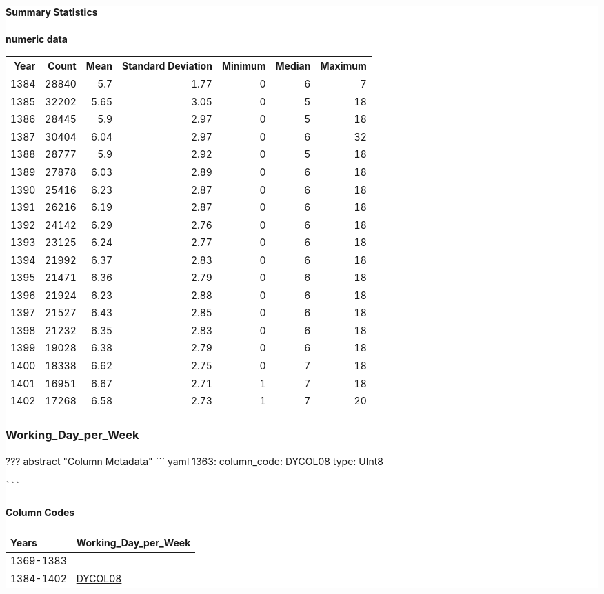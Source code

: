 
#### Summary Statistics

**numeric data**

|   Year |   Count |   Mean |   Standard Deviation |   Minimum |   Median |   Maximum |
|-------:|--------:|-------:|---------------------:|----------:|---------:|----------:|
|   1384 |   28840 |   5.7  |                 1.77 |         0 |        6 |         7 |
|   1385 |   32202 |   5.65 |                 3.05 |         0 |        5 |        18 |
|   1386 |   28445 |   5.9  |                 2.97 |         0 |        5 |        18 |
|   1387 |   30404 |   6.04 |                 2.97 |         0 |        6 |        32 |
|   1388 |   28777 |   5.9  |                 2.92 |         0 |        5 |        18 |
|   1389 |   27878 |   6.03 |                 2.89 |         0 |        6 |        18 |
|   1390 |   25416 |   6.23 |                 2.87 |         0 |        6 |        18 |
|   1391 |   26216 |   6.19 |                 2.87 |         0 |        6 |        18 |
|   1392 |   24142 |   6.29 |                 2.76 |         0 |        6 |        18 |
|   1393 |   23125 |   6.24 |                 2.77 |         0 |        6 |        18 |
|   1394 |   21992 |   6.37 |                 2.83 |         0 |        6 |        18 |
|   1395 |   21471 |   6.36 |                 2.79 |         0 |        6 |        18 |
|   1396 |   21924 |   6.23 |                 2.88 |         0 |        6 |        18 |
|   1397 |   21527 |   6.43 |                 2.85 |         0 |        6 |        18 |
|   1398 |   21232 |   6.35 |                 2.83 |         0 |        6 |        18 |
|   1399 |   19028 |   6.38 |                 2.79 |         0 |        6 |        18 |
|   1400 |   18338 |   6.62 |                 2.75 |         0 |        7 |        18 |
|   1401 |   16951 |   6.67 |                 2.71 |         1 |        7 |        18 |
|   1402 |   17268 |   6.58 |                 2.73 |         1 |        7 |        20 |


### Working_Day_per_Week

??? abstract "Column Metadata"
    ``` yaml
    1363:
      column_code: DYCOL08
      type: UInt8
    
    ```
#### Column Codes

| Years     | Working_Day_per_Week                                      |
|:----------|:----------------------------------------------------------|
| 1369-1383 |                                                           |
| 1384-1402 | [DYCOL08](/HBSIR/tables/raw/self_employed_income#dycol08) |
